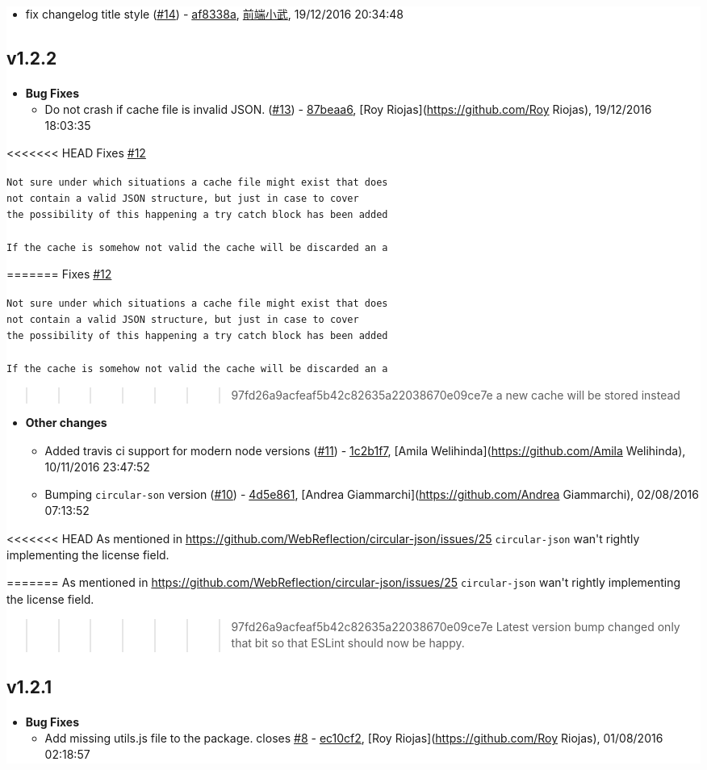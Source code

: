   - fix changelog title style ([#14](https://github.com/royriojas/flat-cache/issues/14)) - [af8338a]( https://github.com/royriojas/flat-cache/commit/af8338a ), [前端小武](https://github.com/前端小武), 19/12/2016 20:34:48

    
## v1.2.2
- **Bug Fixes**
  - Do not crash if cache file is invalid JSON. ([#13](https://github.com/royriojas/flat-cache/issues/13)) - [87beaa6]( https://github.com/royriojas/flat-cache/commit/87beaa6 ), [Roy Riojas](https://github.com/Roy Riojas), 19/12/2016 18:03:35

<<<<<<< HEAD
    Fixes <a target="_blank" class="info-link" href="https://github.com/royriojas/flat-cache/issues/12"><span>#12</span></a>
    
    Not sure under which situations a cache file might exist that does
    not contain a valid JSON structure, but just in case to cover
    the possibility of this happening a try catch block has been added
    
    If the cache is somehow not valid the cache will be discarded an a
=======
    Fixes <a target="_blank" class="info-link" href="https://github.com/royriojas/flat-cache/issues/12"><span>#12</span></a>
    
    Not sure under which situations a cache file might exist that does
    not contain a valid JSON structure, but just in case to cover
    the possibility of this happening a try catch block has been added
    
    If the cache is somehow not valid the cache will be discarded an a
>>>>>>> 97fd26a9acfeaf5b42c82635a22038670e09ce7e
    a new cache will be stored instead
- **Other changes**
  - Added travis ci support for modern node versions ([#11](https://github.com/royriojas/flat-cache/issues/11)) - [1c2b1f7]( https://github.com/royriojas/flat-cache/commit/1c2b1f7 ), [Amila Welihinda](https://github.com/Amila Welihinda), 10/11/2016 23:47:52

    
  - Bumping `circular-son` version ([#10](https://github.com/royriojas/flat-cache/issues/10)) - [4d5e861]( https://github.com/royriojas/flat-cache/commit/4d5e861 ), [Andrea Giammarchi](https://github.com/Andrea Giammarchi), 02/08/2016 07:13:52

<<<<<<< HEAD
    As mentioned in https://github.com/WebReflection/circular-json/issues/25 `circular-json` wan't rightly implementing the license field.
    
=======
    As mentioned in https://github.com/WebReflection/circular-json/issues/25 `circular-json` wan't rightly implementing the license field.
    
>>>>>>> 97fd26a9acfeaf5b42c82635a22038670e09ce7e
    Latest version bump changed only that bit so that ESLint should now be happy.
## v1.2.1
- **Bug Fixes**
  - Add missing utils.js file to the package. closes [#8](https://github.com/royriojas/flat-cache/issues/8) - [ec10cf2]( https://github.com/royriojas/flat-cache/commit/ec10cf2 ), [Roy Riojas](https://github.com/Roy Riojas), 01/08/2016 02:18:57
